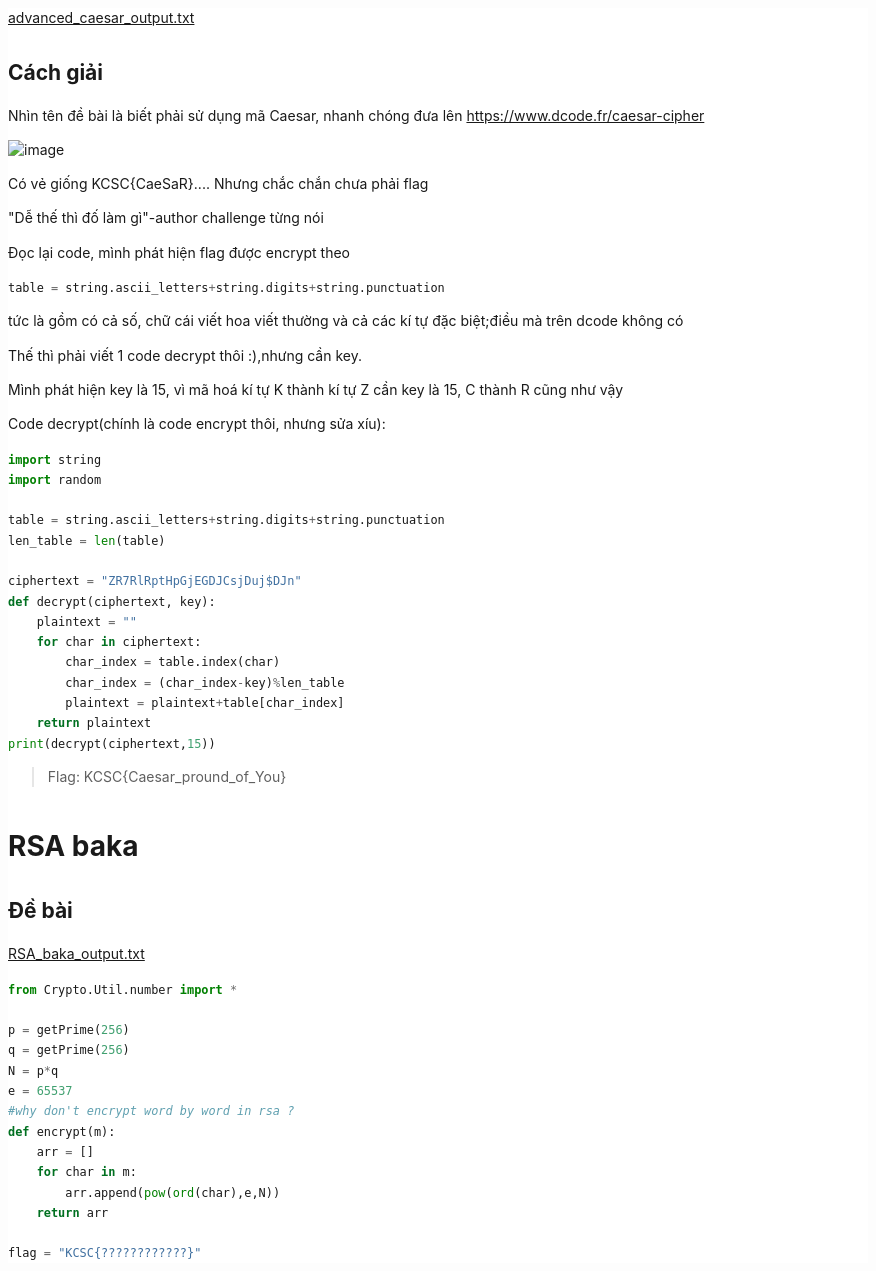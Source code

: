 [advanced_caesar_output.txt](https://github.com/LuluL0g1n/KCSC-30-1-2022/files/7968692/advanced_caesar_output.txt)

## Cách giải
Nhìn tên đề bài là biết phải sử dụng mã Caesar, nhanh chóng đưa lên https://www.dcode.fr/caesar-cipher

![image](https://user-images.githubusercontent.com/97771705/151751276-0c155564-ef45-4080-a69e-3a6c5e9ae9b1.png)

Có vẻ giống KCSC{CaeSaR}.... Nhưng chắc chắn chưa phải flag

"Dễ thế thì đố làm gì"-author challenge từng nói

Đọc lại code, mình phát hiện flag được encrypt theo 
```python
table = string.ascii_letters+string.digits+string.punctuation
```
tức là gồm có cả số, chữ cái viết hoa viết thường và cả các kí tự đặc biệt;điều mà trên dcode không có

Thế thì phải viết 1 code decrypt thôi :),nhưng cần key.

Mình phát hiện key là 15, vì mã hoá kí tự K thành kí tự Z cần key là 15, C thành R cũng như vậy

Code decrypt(chính là code encrypt thôi, nhưng sửa xíu):
```python
import string
import random

table = string.ascii_letters+string.digits+string.punctuation
len_table = len(table)

ciphertext = "ZR7RlRptHpGjEGDJCsjDuj$DJn"
def decrypt(ciphertext, key):
    plaintext = ""
    for char in ciphertext:
        char_index = table.index(char)
        char_index = (char_index-key)%len_table
        plaintext = plaintext+table[char_index]
    return plaintext 
print(decrypt(ciphertext,15))
```

>Flag: KCSC{Caesar_pround_of_You}

# RSA baka
## Đề bài
[RSA_baka_output.txt](https://github.com/LuluL0g1n/KCSC-30-1-2022/files/7968776/RSA_baka_output.txt)

```python
from Crypto.Util.number import *

p = getPrime(256)
q = getPrime(256)
N = p*q
e = 65537
#why don't encrypt word by word in rsa ?
def encrypt(m):
    arr = []
    for char in m:
        arr.append(pow(ord(char),e,N))
    return arr

flag = "KCSC{????????????}"
```